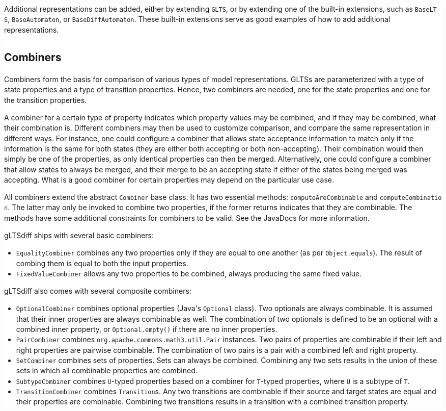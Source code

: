 Additional representations can be added, either by extending `GLTS`, or by extending one of the built-in extensions, such as `BaseLTS`, `BaseAutomaton`, or `BaseDiffAutomaton`.
These built-in extensions serve as good examples of how to add additional representations.

## Combiners

Combiners form the basis for comparison of various types of model representations.
GLTSs are parameterized with a type of state properties and a type of transition properties.
Hence, two combiners are needed, one for the state properties and one for the transition properties.

A combiner for a certain type of property indicates which property values may be combined, and if they may be combined, what their combination is.
Different combiners may then be used to customize comparison, and compare the same representation in different ways.
For instance, one could configure a combiner that allows state acceptance information to match only if the information is the same for both states (they are either both accepting or both non-accepting).
Their combination would then simply be one of the properties, as only identical properties can then be merged.
Alternatively, one could configure a combiner that allow states to always be merged, and their merge to be an accepting state if either of the states being merged was accepting.
What is a good combiner for certain properties may depend on the particular use case.

All combiners extend the abstract `Combiner` base class.
It has two essential methods: `computeAreCombinable` and `computeCombination`.
The latter may only be invoked to combine two properties, if the former returns indicates that they are combinable.
The methods have some additional constraints for combiners to be valid.
See the JavaDocs for more information.

gLTSdiff ships with several basic combiners:

* `EqualityCombiner` combines any two properties only if they are equal to one another (as per `Object.equals`).
  The result of combing them is equal to both the input properties.
* `FixedValueCombiner` allows any two properties to be combined, always producing the same fixed value.

gLTSdiff also comes with several composite combiners:

* `OptionalCombiner` combines optional properties (Java's `Optional` class).
  Two optionals are always combinable.
  It is assumed that their inner properties are always combinable as well.
  The combination of two optionals is defined to be an optional with a combined inner property, or `Optional.empty()`
  if there are no inner properties.
* `PairCombiner` combines `org.apache.commons.math3.util.Pair` instances.
  Two pairs of properties are combinable if their left and right properties are pairwise combinable.
  The combination of two pairs is a pair with a combined left and right property.
* `SetCombiner` combines sets of properties.
  Sets can always be combined.
  Combining any two sets results in the union of these sets in which all combinable
  properties are combined.
* `SubtypeCombiner` combines `U`-typed properties based on a combiner for `T`-typed properties, where `U` is a subtype of `T`.
* `TransitionCombiner` combines `Transition`s.
  Any two transitions are combinable if their source and target states are equal and their properties are combinable.
  Combining two transitions results in a transition with a combined transition property.
